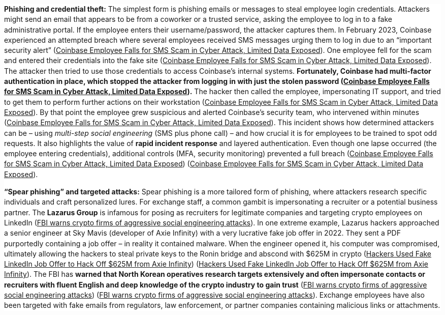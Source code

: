**Phishing and credential theft:** The simplest form is phishing emails or messages to steal employee login credentials. Attackers might send an email that appears to be from a coworker or a trusted service, asking the employee to log in to a fake administrative portal. If the employee enters their username/password, the attacker captures them. In February 2023, Coinbase experienced an attempted breach where several employees received SMS messages urging them to log in due to an “important security alert” ([Coinbase Employee Falls for SMS Scam in Cyber Attack, Limited Data Exposed](https://thehackernews.com/2023/02/coinbase-employee-falls-for-sms-scam-in.html#:~:text=As%20part%20of%20the%20attack%2C,to%20read%20an%20important%20message)). One employee fell for the scam and entered their credentials into the fake site ([Coinbase Employee Falls for SMS Scam in Cyber Attack, Limited Data Exposed](https://thehackernews.com/2023/02/coinbase-employee-falls-for-sms-scam-in.html#:~:text=One%20employee%20is%20said%20to,actors%20to%20harvest%20the%20credentials)). The attacker then tried to use those credentials to access Coinbase’s internal systems. **Fortunately, Coinbase had multi-factor authentication in place, which stopped the attacker from logging in with just the stolen password ([Coinbase Employee Falls for SMS Scam in Cyber Attack, Limited Data Exposed](https://thehackernews.com/2023/02/coinbase-employee-falls-for-sms-scam-in.html#:~:text=These%20attempts%20to%20log%20in,were%20enabled%20for%20the%20account)).** The hacker then called the employee, impersonating IT support, and tried to get them to perform further actions on their workstation ([Coinbase Employee Falls for SMS Scam in Cyber Attack, Limited Data Exposed](https://thehackernews.com/2023/02/coinbase-employee-falls-for-sms-scam-in.html#:~:text=Undeterred%2C%20the%20threat%20actor%20called,follow%20a%20set%20of%20instructions)). By that point the employee grew suspicious and alerted Coinbase’s security team, who intervened within minutes ([Coinbase Employee Falls for SMS Scam in Cyber Attack, Limited Data Exposed](https://thehackernews.com/2023/02/coinbase-employee-falls-for-sms-scam-in.html#:~:text=,got%20more%20and%20more%20suspicious)). This incident shows how determined attackers can be – using _multi-step social engineering_ (SMS plus phone call) – and how crucial it is for employees to be trained to spot odd requests. It also highlights the value of **rapid incident response** and layered authentication. Even though one lapse occurred (the employee entering credentials), additional controls (MFA, security monitoring) prevented a full breach ([Coinbase Employee Falls for SMS Scam in Cyber Attack, Limited Data Exposed](https://thehackernews.com/2023/02/coinbase-employee-falls-for-sms-scam-in.html#:~:text=The%20company%20said%20its%20,or%20compromise%20of%20customer%20information)) ([Coinbase Employee Falls for SMS Scam in Cyber Attack, Limited Data Exposed](https://thehackernews.com/2023/02/coinbase-employee-falls-for-sms-scam-in.html#:~:text=These%20attempts%20to%20log%20in,were%20enabled%20for%20the%20account)).

**“Spear phishing” and targeted attacks:** Spear phishing is a more tailored form of phishing, where attackers research specific individuals and craft personalized lures. For exchange staff, a common gambit is impersonating a recruiter or a potential business partner. The **Lazarus Group** is infamous for posing as recruiters for legitimate companies and targeting crypto employees on LinkedIn ([FBI warns crypto firms of aggressive social engineering attacks](https://www.bleepingcomputer.com/news/security/fbi-warns-crypto-firms-of-aggressive-social-engineering-attacks/#:~:text=Among%20the%20social%20engineering%20tactics,to%20boost%20credibility%20and%20appeal)). In one extreme example, Lazarus hackers approached a senior engineer at Sky Mavis (developer of Axie Infinity) with a very lucrative fake job offer in 2022. They sent a PDF purportedly containing a job offer – in reality it contained malware. When the engineer opened it, his computer was compromised, ultimately allowing the hackers to steal private keys to the Ronin bridge and abscond with $625M in crypto ([Hackers Used Fake LinkedIn Job Offer to Hack Off $625M from Axie Infinity](https://hackread.com/hackers-used-fake-linkedin-job-axie-infinity-hack/#:~:text=In%20May%202022%2C%20the%20United,the%20company%E2%80%99s%20employees%20a%C2%A0%2050)) ([Hackers Used Fake LinkedIn Job Offer to Hack Off $625M from Axie Infinity](https://hackread.com/hackers-used-fake-linkedin-job-axie-infinity-hack/#:~:text=Axie%20Infinity%20Hack)). The FBI has **warned that North Korean operatives research targets extensively and often impersonate contacts or recruiters with fluent English and deep knowledge of the crypto industry to gain trust** ([FBI warns crypto firms of aggressive social engineering attacks](https://www.bleepingcomputer.com/news/security/fbi-warns-crypto-firms-of-aggressive-social-engineering-attacks/#:~:text=%E2%80%8BThe%20FBI%20warned%20today%20of,to%20steal%20their%20crypto%20assets)) ([FBI warns crypto firms of aggressive social engineering attacks](https://www.bleepingcomputer.com/news/security/fbi-warns-crypto-firms-of-aggressive-social-engineering-attacks/#:~:text=Among%20the%20social%20engineering%20tactics,to%20boost%20credibility%20and%20appeal)). Exchange employees have also been targeted with fake emails from regulators, law enforcement, or partner companies containing malicious links or attachments.
